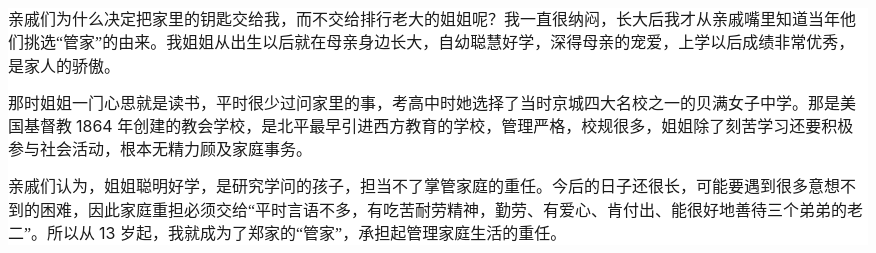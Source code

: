    </font>
  </o:p>
 </p>
 <p class="MsoNormal">
  <span lang="ZH-CN" style="font-family:宋体;mso-ascii-font-family:
Calibri;mso-ascii-theme-font:minor-latin;mso-fareast-font-family:宋体;mso-fareast-theme-font:
minor-fareast">
   <font size="3">
    亲戚们为什么决定把家里的钥匙交给我，而不交给排行老大的姐姐呢？我一直很纳闷，长大后我才从亲戚嘴里知道当年他们挑选“管家”的由来。我姐姐从出生以后就在母亲身边长大，自幼聪慧好学，深得母亲的宠爱，上学以后成绩非常优秀，是家人的骄傲。
   </font>
  </span>
 </p>
 <p class="MsoNormal">
  <o:p>
   <font size="3">
   </font>
  </o:p>
 </p>
 <p class="MsoNormal">
  <font size="3">
   <span lang="ZH-CN" style="font-family:宋体;mso-ascii-font-family:
Calibri;mso-ascii-theme-font:minor-latin;mso-fareast-font-family:宋体;mso-fareast-theme-font:
minor-fareast">
    那时姐姐一门心思就是读书，平时很少过问家里的事，考高中时她选择了当时京城四大名校之一的贝满女子中学。那是美国基督教
   </span>
   1864
   <span lang="ZH-CN" style="font-family:宋体;mso-ascii-font-family:Calibri;mso-ascii-theme-font:
minor-latin;mso-fareast-font-family:宋体;mso-fareast-theme-font:minor-fareast">
    年创建的教会学校，是北平最早引进西方教育的学校，管理严格，校规很多，姐姐除了刻苦学习还要积极参与社会活动，根本无精力顾及家庭事务。
   </span>
  </font>
 </p>
 <p class="MsoNormal">
  <o:p>
   <font size="3">
   </font>
  </o:p>
 </p>
 <p class="MsoNormal">
  <font size="3">
   <span lang="ZH-CN" style="font-family:宋体;mso-ascii-font-family:
Calibri;mso-ascii-theme-font:minor-latin;mso-fareast-font-family:宋体;mso-fareast-theme-font:
minor-fareast">
    亲戚们认为，姐姐聪明好学，是研究学问的孩子，担当不了掌管家庭的重任。今后的日子还很长，可能要遇到很多意想不到的困难，因此家庭重担必须交给“平时言语不多，有吃苦耐劳精神，勤劳、有爱心、肯付出、能很好地善待三个弟弟的老二”。所以从
   </span>
   13
   <span lang="ZH-CN" style="font-family:宋体;mso-ascii-font-family:Calibri;mso-ascii-theme-font:
minor-latin;mso-fareast-font-family:宋体;mso-fareast-theme-font:minor-fareast">
    岁起，我就成为了郑家的“管家”，承担起管理家庭生活的重任。
   </span>
  </font>
 </p>
 <p class="MsoNormal">
  <o:p>
   <font size="3">
   </font>
  </o:p>
 </p>
 <p class="MsoNormal">
  <span lang="ZH-CN" style="font-family:宋体;mso-ascii-font-family:
Calibri;mso-ascii-theme-font:minor-latin;mso-fareast-font-family:宋体;mso-fareast-theme-font:
minor-fareast">